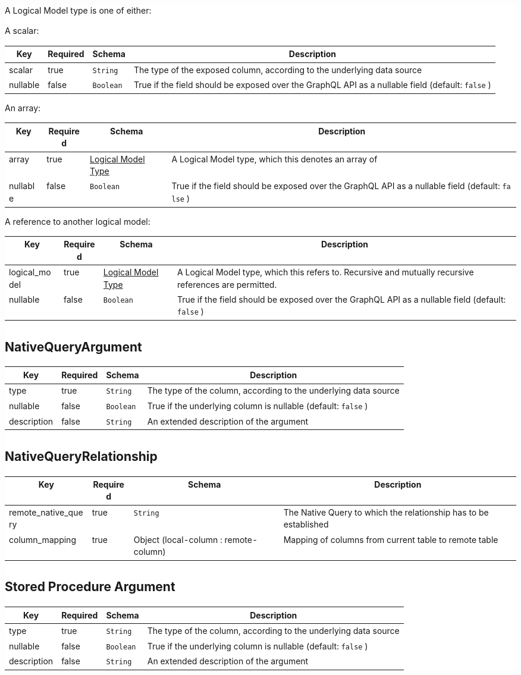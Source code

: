 A Logical Model type is one of either:

A scalar:

| Key | Required | Schema | Description |
|---|---|---|---|
| scalar | true |  `String`  | The type of the exposed column, according to the underlying data source |
| nullable | false |  `Boolean`  | True if the field should be exposed over the GraphQL API as a nullable field (default: `false` ) |


An array:

| Key | Required | Schema | Description |
|---|---|---|---|
| array | true | [ Logical Model Type ](https://hasura.io/docs/latest/api-reference/syntax-defs/#sourcecustomization/#logicalmodeltype) | A Logical Model type, which this denotes an array of |
| nullable | false |  `Boolean`  | True if the field should be exposed over the GraphQL API as a nullable field (default: `false` ) |


A reference to another logical model:

| Key | Required | Schema | Description |
|---|---|---|---|
| logical_model | true | [ Logical Model Type ](https://hasura.io/docs/latest/api-reference/syntax-defs/#sourcecustomization/#logicalmodeltype) | A Logical Model type, which this refers to. Recursive and mutually recursive references are permitted. |
| nullable | false |  `Boolean`  | True if the field should be exposed over the GraphQL API as a nullable field (default: `false` ) |


## NativeQueryArgument​

| Key | Required | Schema | Description |
|---|---|---|---|
| type | true |  `String`  | The type of the column, according to the underlying data source |
| nullable | false |  `Boolean`  | True if the underlying column is nullable (default: `false` ) |
| description | false |  `String`  | An extended description of the argument |


## NativeQueryRelationship​

| Key | Required | Schema | Description |
|---|---|---|---|
| remote_native_query | true |  `String`  | The Native Query to which the relationship has to be established |
| column_mapping | true | Object (local-column : remote-column) | Mapping of columns from current table to remote table |


## Stored Procedure Argument​

| Key | Required | Schema | Description |
|---|---|---|---|
| type | true |  `String`  | The type of the column, according to the underlying data source |
| nullable | false |  `Boolean`  | True if the underlying column is nullable (default: `false` ) |
| description | false |  `String`  | An extended description of the argument |
